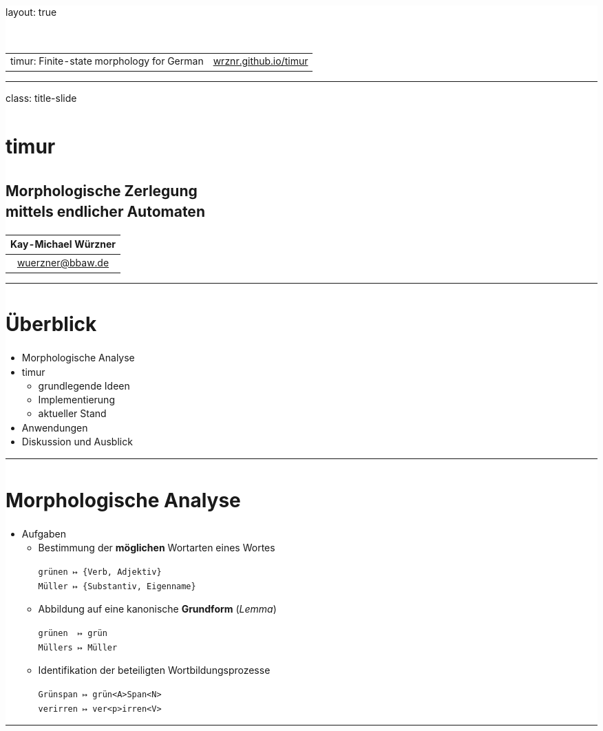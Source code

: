 layout: true

<div class="my-header"></div>

<div class="my-footer">
  <table>
    <tr>
      <td>timur: Finite-state morphology for German</td>
      <td style="text-align:right"><a href="https://wrznr.github.io/timur/">wrznr.github.io/timur</a></td>
    </tr>
  </table>
</div>

---

class: title-slide

# timur

## Morphologische Zerlegung<br>mittels endlicher Automaten


| Kay-Michael Würzner |
|:-------------------:|
| [wuerzner@bbaw.de](mailto:wuerzner@bbaw.de) |

---

# Überblick

- Morphologische Analyse
- timur
    + grundlegende Ideen
    + Implementierung
    + aktueller Stand
- Anwendungen
- Diskussion und Ausblick

---

# Morphologische Analyse

- Aufgaben
    + Bestimmung der **möglichen** Wortarten eines Wortes
      ```
      grünen ↦ {Verb, Adjektiv}
      Müller ↦ {Substantiv, Eigenname}
      ```
    + Abbildung auf eine kanonische **Grundform** (*Lemma*)
      ```
      grünen  ↦ grün
      Müllers ↦ Müller
      ```
    + Identifikation der beteiligten Wortbildungsprozesse
      ```
      Grünspan ↦ grün<A>Span<N>
      verirren ↦ ver<p>irren<V>
      ```
---
